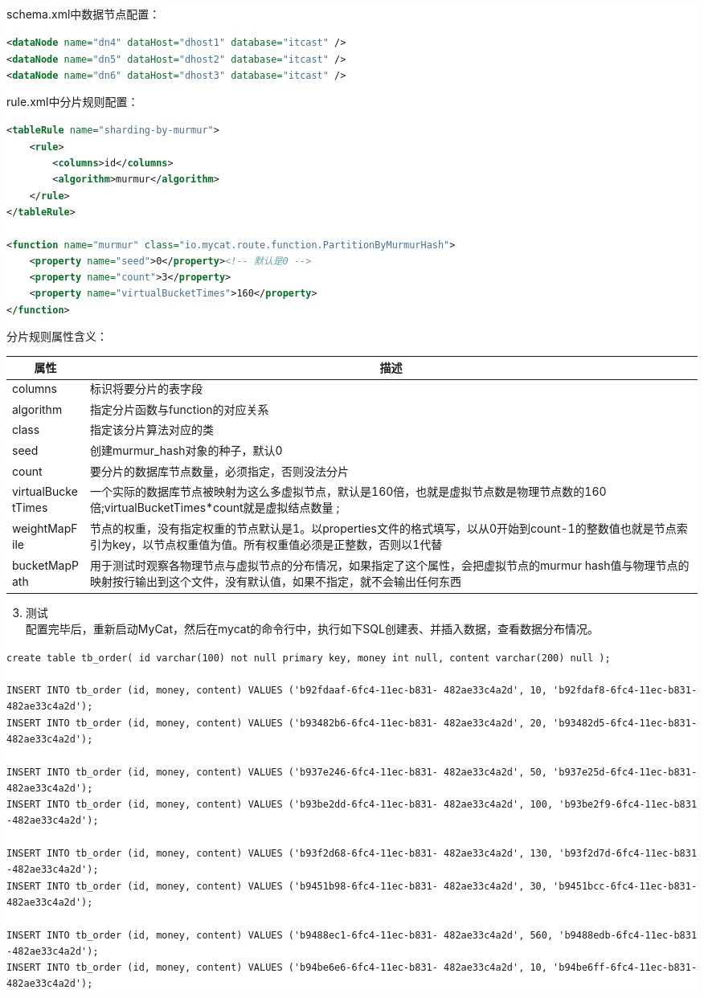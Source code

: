 schema.xml中数据节点配置：
```xml
<dataNode name="dn4" dataHost="dhost1" database="itcast" /> 
<dataNode name="dn5" dataHost="dhost2" database="itcast" /> 
<dataNode name="dn6" dataHost="dhost3" database="itcast" />
```

rule.xml中分片规则配置：
```xml
<tableRule name="sharding-by-murmur">
    <rule>
        <columns>id</columns>
        <algorithm>murmur</algorithm>
    </rule>
</tableRule>

<function name="murmur" class="io.mycat.route.function.PartitionByMurmurHash">
    <property name="seed">0</property><!-- 默认是0 -->
    <property name="count">3</property>
    <property name="virtualBucketTimes">160</property>
</function>
```

分片规则属性含义：

| 属性 | 描述 |
| --- | --- |
| columns | 标识将要分片的表字段 |
| algorithm | 指定分片函数与function的对应关系 |
| class | 指定该分片算法对应的类 |
| seed | 创建murmur_hash对象的种子，默认0 |
| count | 要分片的数据库节点数量，必须指定，否则没法分片 |
| virtualBucketTimes | 一个实际的数据库节点被映射为这么多虚拟节点，默认是160倍，也就是虚拟节点数是物理节点数的160倍;virtualBucketTimes*count就是虚拟结点数量 ; |
| weightMapFile | 节点的权重，没有指定权重的节点默认是1。以properties文件的格式填写，以从0开始到count-1的整数值也就是节点索引为key，以节点权重值为值。所有权重值必须是正整数，否则以1代替 |
| bucketMapPath | 用于测试时观察各物理节点与虚拟节点的分布情况，如果指定了这个属性，会把虚拟节点的murmur hash值与物理节点的映射按行输出到这个文件，没有默认值，如果不指定，就不会输出任何东西 |


3) 测试<br />配置完毕后，重新启动MyCat，然后在mycat的命令行中，执行如下SQL创建表、并插入数据，查看数据分布情况。
```plsql
create table tb_order( id varchar(100) not null primary key, money int null, content varchar(200) null );

INSERT INTO tb_order (id, money, content) VALUES ('b92fdaaf-6fc4-11ec-b831- 482ae33c4a2d', 10, 'b92fdaf8-6fc4-11ec-b831-482ae33c4a2d'); 
INSERT INTO tb_order (id, money, content) VALUES ('b93482b6-6fc4-11ec-b831- 482ae33c4a2d', 20, 'b93482d5-6fc4-11ec-b831-482ae33c4a2d'); 

INSERT INTO tb_order (id, money, content) VALUES ('b937e246-6fc4-11ec-b831- 482ae33c4a2d', 50, 'b937e25d-6fc4-11ec-b831-482ae33c4a2d'); 
INSERT INTO tb_order (id, money, content) VALUES ('b93be2dd-6fc4-11ec-b831- 482ae33c4a2d', 100, 'b93be2f9-6fc4-11ec-b831-482ae33c4a2d'); 

INSERT INTO tb_order (id, money, content) VALUES ('b93f2d68-6fc4-11ec-b831- 482ae33c4a2d', 130, 'b93f2d7d-6fc4-11ec-b831-482ae33c4a2d'); 
INSERT INTO tb_order (id, money, content) VALUES ('b9451b98-6fc4-11ec-b831- 482ae33c4a2d', 30, 'b9451bcc-6fc4-11ec-b831-482ae33c4a2d'); 

INSERT INTO tb_order (id, money, content) VALUES ('b9488ec1-6fc4-11ec-b831- 482ae33c4a2d', 560, 'b9488edb-6fc4-11ec-b831-482ae33c4a2d'); 
INSERT INTO tb_order (id, money, content) VALUES ('b94be6e6-6fc4-11ec-b831- 482ae33c4a2d', 10, 'b94be6ff-6fc4-11ec-b831-482ae33c4a2d'); 
```